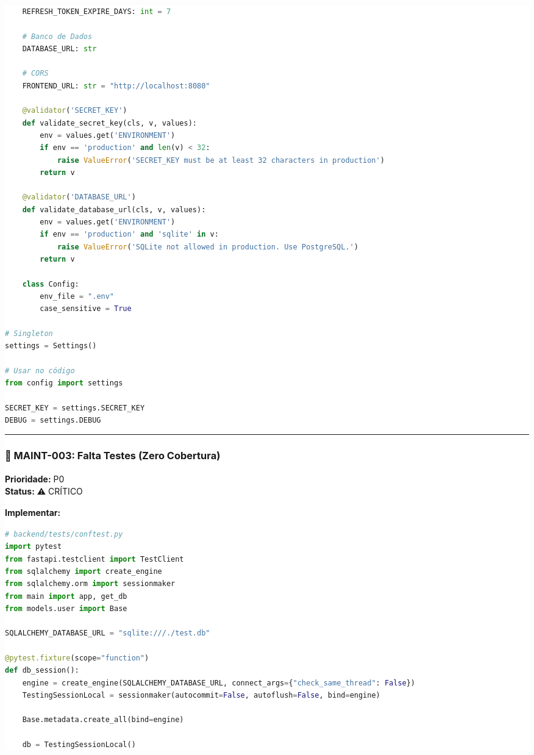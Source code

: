 ```python
    REFRESH_TOKEN_EXPIRE_DAYS: int = 7
    
    # Banco de Dados
    DATABASE_URL: str
    
    # CORS
    FRONTEND_URL: str = "http://localhost:8080"
    
    @validator('SECRET_KEY')
    def validate_secret_key(cls, v, values):
        env = values.get('ENVIRONMENT')
        if env == 'production' and len(v) < 32:
            raise ValueError('SECRET_KEY must be at least 32 characters in production')
        return v
    
    @validator('DATABASE_URL')
    def validate_database_url(cls, v, values):
        env = values.get('ENVIRONMENT')
        if env == 'production' and 'sqlite' in v:
            raise ValueError('SQLite not allowed in production. Use PostgreSQL.')
        return v
    
    class Config:
        env_file = ".env"
        case_sensitive = True

# Singleton
settings = Settings()

# Usar no código
from config import settings

SECRET_KEY = settings.SECRET_KEY
DEBUG = settings.DEBUG
```

---

### 🔧 MAINT-003: Falta Testes (Zero Cobertura)

**Prioridade:** P0  
**Status:** ⚠️ CRÍTICO

**Implementar:**

```python
# backend/tests/conftest.py
import pytest
from fastapi.testclient import TestClient
from sqlalchemy import create_engine
from sqlalchemy.orm import sessionmaker
from main import app, get_db
from models.user import Base

SQLALCHEMY_DATABASE_URL = "sqlite:///./test.db"

@pytest.fixture(scope="function")
def db_session():
    engine = create_engine(SQLALCHEMY_DATABASE_URL, connect_args={"check_same_thread": False})
    TestingSessionLocal = sessionmaker(autocommit=False, autoflush=False, bind=engine)
    
    Base.metadata.create_all(bind=engine)
    
    db = TestingSessionLocal()
```